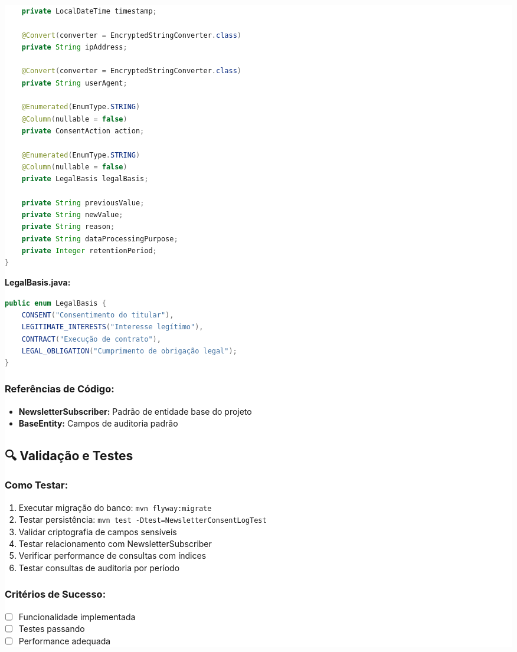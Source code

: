 ```java
    private LocalDateTime timestamp;
    
    @Convert(converter = EncryptedStringConverter.class)
    private String ipAddress;
    
    @Convert(converter = EncryptedStringConverter.class)
    private String userAgent;
    
    @Enumerated(EnumType.STRING)
    @Column(nullable = false)
    private ConsentAction action;
    
    @Enumerated(EnumType.STRING)
    @Column(nullable = false)
    private LegalBasis legalBasis;
    
    private String previousValue;
    private String newValue;
    private String reason;
    private String dataProcessingPurpose;
    private Integer retentionPeriod;
}
```

**LegalBasis.java:**
```java
public enum LegalBasis {
    CONSENT("Consentimento do titular"),
    LEGITIMATE_INTERESTS("Interesse legítimo"),
    CONTRACT("Execução de contrato"),
    LEGAL_OBLIGATION("Cumprimento de obrigação legal");
}
```

### **Referências de Código:**
- **NewsletterSubscriber:** Padrão de entidade base do projeto
- **BaseEntity:** Campos de auditoria padrão

## 🔍 Validação e Testes

### **Como Testar:**
1. Executar migração do banco: `mvn flyway:migrate`
2. Testar persistência: `mvn test -Dtest=NewsletterConsentLogTest`
3. Validar criptografia de campos sensíveis
4. Testar relacionamento com NewsletterSubscriber
5. Verificar performance de consultas com índices
6. Testar consultas de auditoria por período

### **Critérios de Sucesso:**
- [ ] Funcionalidade implementada
- [ ] Testes passando
- [ ] Performance adequada
